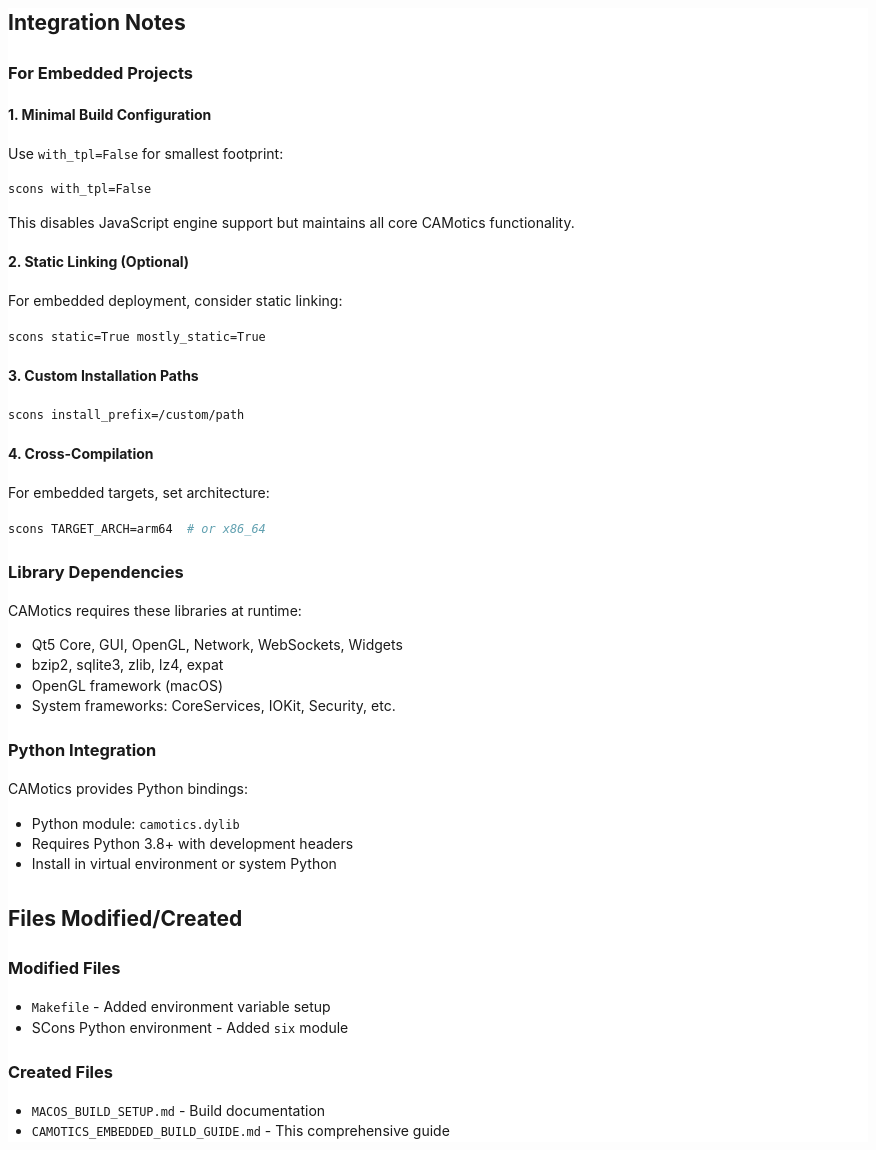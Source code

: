 ## Integration Notes

### For Embedded Projects

#### 1. Minimal Build Configuration
Use `with_tpl=False` for smallest footprint:
```bash
scons with_tpl=False
```
This disables JavaScript engine support but maintains all core CAMotics functionality.

#### 2. Static Linking (Optional)
For embedded deployment, consider static linking:
```bash
scons static=True mostly_static=True
```

#### 3. Custom Installation Paths
```bash
scons install_prefix=/custom/path
```

#### 4. Cross-Compilation
For embedded targets, set architecture:
```bash
scons TARGET_ARCH=arm64  # or x86_64
```

### Library Dependencies
CAMotics requires these libraries at runtime:
- Qt5 Core, GUI, OpenGL, Network, WebSockets, Widgets
- bzip2, sqlite3, zlib, lz4, expat
- OpenGL framework (macOS)
- System frameworks: CoreServices, IOKit, Security, etc.

### Python Integration
CAMotics provides Python bindings:
- Python module: `camotics.dylib`
- Requires Python 3.8+ with development headers
- Install in virtual environment or system Python

## Files Modified/Created

### Modified Files
- `Makefile` - Added environment variable setup
- SCons Python environment - Added `six` module

### Created Files
- `MACOS_BUILD_SETUP.md` - Build documentation
- `CAMOTICS_EMBEDDED_BUILD_GUIDE.md` - This comprehensive guide
